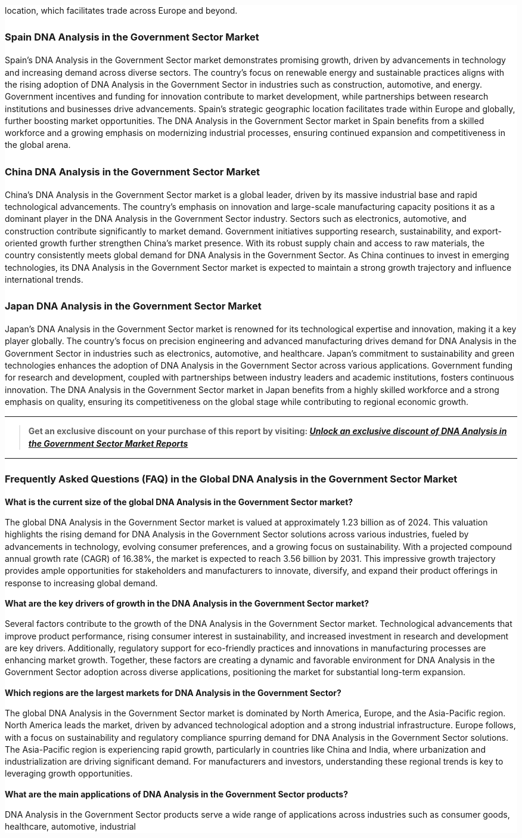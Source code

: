 location, which facilitates trade across Europe and beyond.</p><h3>Spain DNA Analysis in the Government Sector Market</h3><p>Spain&rsquo;s DNA Analysis in the Government Sector market demonstrates promising growth, driven by advancements in technology and increasing demand across diverse sectors. The country&rsquo;s focus on renewable energy and sustainable practices aligns with the rising adoption of DNA Analysis in the Government Sector in industries such as construction, automotive, and energy. Government incentives and funding for innovation contribute to market development, while partnerships between research institutions and businesses drive advancements. Spain&rsquo;s strategic geographic location facilitates trade within Europe and globally, further boosting market opportunities. The DNA Analysis in the Government Sector market in Spain benefits from a skilled workforce and a growing emphasis on modernizing industrial processes, ensuring continued expansion and competitiveness in the global arena.</p><h3>China DNA Analysis in the Government Sector Market</h3><p>China&rsquo;s DNA Analysis in the Government Sector market is a global leader, driven by its massive industrial base and rapid technological advancements. The country&rsquo;s emphasis on innovation and large-scale manufacturing capacity positions it as a dominant player in the DNA Analysis in the Government Sector industry. Sectors such as electronics, automotive, and construction contribute significantly to market demand. Government initiatives supporting research, sustainability, and export-oriented growth further strengthen China&rsquo;s market presence. With its robust supply chain and access to raw materials, the country consistently meets global demand for DNA Analysis in the Government Sector. As China continues to invest in emerging technologies, its DNA Analysis in the Government Sector market is expected to maintain a strong growth trajectory and influence international trends.</p><h3>Japan DNA Analysis in the Government Sector Market</h3><p>Japan&rsquo;s DNA Analysis in the Government Sector market is renowned for its technological expertise and innovation, making it a key player globally. The country&rsquo;s focus on precision engineering and advanced manufacturing drives demand for DNA Analysis in the Government Sector in industries such as electronics, automotive, and healthcare. Japan&rsquo;s commitment to sustainability and green technologies enhances the adoption of DNA Analysis in the Government Sector across various applications. Government funding for research and development, coupled with partnerships between industry leaders and academic institutions, fosters continuous innovation. The DNA Analysis in the Government Sector market in Japan benefits from a highly skilled workforce and a strong emphasis on quality, ensuring its competitiveness on the global stage while contributing to regional economic growth.</p><hr /><blockquote><p><strong>Get an exclusive discount on your purchase of this report by visiting: <em><a href="://marketresearchpulse.com/ask-for-discount/126091?utm_source=Github&amp;utm_medium=025">Unlock an exclusive discount of DNA Analysis in the Government Sector Market Reports</a></em>&nbsp;</strong></p></blockquote><hr /><h3>Frequently Asked Questions (FAQ) in the Global DNA Analysis in the Government Sector Market</h3><p><strong>What is the current size of the global DNA Analysis in the Government Sector market?</strong></p><p>The global DNA Analysis in the Government Sector market is valued at approximately 1.23 billion as of 2024. This valuation highlights the rising demand for DNA Analysis in the Government Sector solutions across various industries, fueled by advancements in technology, evolving consumer preferences, and a growing focus on sustainability. With a projected compound annual growth rate (CAGR) of 16.38%, the market is expected to reach 3.56 billion by 2031. This impressive growth trajectory provides ample opportunities for stakeholders and manufacturers to innovate, diversify, and expand their product offerings in response to increasing global demand.</p><p><strong>What are the key drivers of growth in the DNA Analysis in the Government Sector market?</strong></p><p>Several factors contribute to the growth of the DNA Analysis in the Government Sector market. Technological advancements that improve product performance, rising consumer interest in sustainability, and increased investment in research and development are key drivers. Additionally, regulatory support for eco-friendly practices and innovations in manufacturing processes are enhancing market growth. Together, these factors are creating a dynamic and favorable environment for DNA Analysis in the Government Sector adoption across diverse applications, positioning the market for substantial long-term expansion.</p><p><strong>Which regions are the largest markets for DNA Analysis in the Government Sector?</strong></p><p>The global DNA Analysis in the Government Sector market is dominated by North America, Europe, and the Asia-Pacific region. North America leads the market, driven by advanced technological adoption and a strong industrial infrastructure. Europe follows, with a focus on sustainability and regulatory compliance spurring demand for DNA Analysis in the Government Sector solutions. The Asia-Pacific region is experiencing rapid growth, particularly in countries like China and India, where urbanization and industrialization are driving significant demand. For manufacturers and investors, understanding these regional trends is key to leveraging growth opportunities.</p><p><strong>What are the main applications of DNA Analysis in the Government Sector products?</strong></p><p>DNA Analysis in the Government Sector products serve a wide range of applications across industries such as consumer goods, healthcare, automotive, industrial